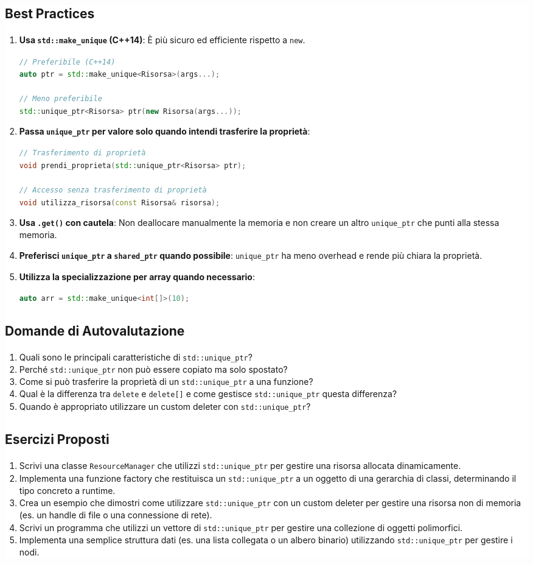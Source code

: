 ## Best Practices

1. **Usa `std::make_unique` (C++14)**: È più sicuro ed efficiente rispetto a `new`.

   ```cpp
   // Preferibile (C++14)
   auto ptr = std::make_unique<Risorsa>(args...);
   
   // Meno preferibile
   std::unique_ptr<Risorsa> ptr(new Risorsa(args...));
   ```

2. **Passa `unique_ptr` per valore solo quando intendi trasferire la proprietà**:

   ```cpp
   // Trasferimento di proprietà
   void prendi_proprieta(std::unique_ptr<Risorsa> ptr);
   
   // Accesso senza trasferimento di proprietà
   void utilizza_risorsa(const Risorsa& risorsa);
   ```

3. **Usa `.get()` con cautela**: Non deallocare manualmente la memoria e non creare un altro `unique_ptr` che punti alla stessa memoria.

4. **Preferisci `unique_ptr` a `shared_ptr` quando possibile**: `unique_ptr` ha meno overhead e rende più chiara la proprietà.

5. **Utilizza la specializzazione per array quando necessario**:

   ```cpp
   auto arr = std::make_unique<int[]>(10);
   ```

## Domande di Autovalutazione

1. Quali sono le principali caratteristiche di `std::unique_ptr`?
2. Perché `std::unique_ptr` non può essere copiato ma solo spostato?
3. Come si può trasferire la proprietà di un `std::unique_ptr` a una funzione?
4. Qual è la differenza tra `delete` e `delete[]` e come gestisce `std::unique_ptr` questa differenza?
5. Quando è appropriato utilizzare un custom deleter con `std::unique_ptr`?

## Esercizi Proposti

1. Scrivi una classe `ResourceManager` che utilizzi `std::unique_ptr` per gestire una risorsa allocata dinamicamente.
2. Implementa una funzione factory che restituisca un `std::unique_ptr` a un oggetto di una gerarchia di classi, determinando il tipo concreto a runtime.
3. Crea un esempio che dimostri come utilizzare `std::unique_ptr` con un custom deleter per gestire una risorsa non di memoria (es. un handle di file o una connessione di rete).
4. Scrivi un programma che utilizzi un vettore di `std::unique_ptr` per gestire una collezione di oggetti polimorfici.
5. Implementa una semplice struttura dati (es. una lista collegata o un albero binario) utilizzando `std::unique_ptr` per gestire i nodi.
